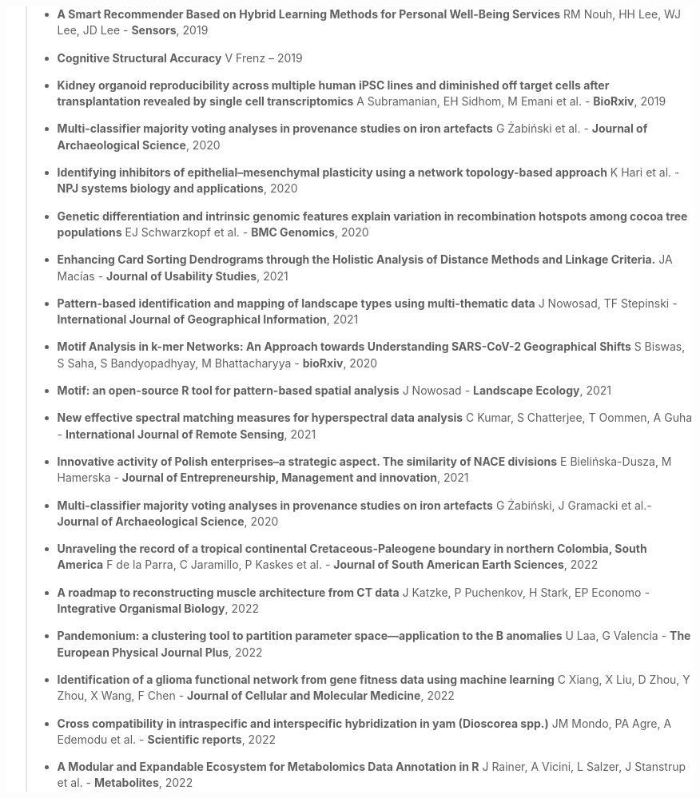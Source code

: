 >
> - __A Smart Recommender Based on Hybrid Learning Methods for Personal Well-Being Services__
RM Nouh, HH Lee, WJ Lee, JD Lee - __Sensors__, 2019
>
> - __Cognitive Structural Accuracy__
V Frenz – 2019
>
> - __Kidney organoid reproducibility across multiple human iPSC lines and diminished off target cells after transplantation revealed by single cell transcriptomics__
A Subramanian, EH Sidhom, M Emani et al. - __BioRxiv__, 2019
>
> - __Multi-classifier majority voting analyses in provenance studies on iron artefacts__
G Żabiński et al. - __Journal of Archaeological Science__, 2020
>
> - __Identifying inhibitors of epithelial–mesenchymal plasticity using a network topology-based approach__
K Hari et al. - __NPJ systems biology and applications__, 2020
>
> - __Genetic differentiation and intrinsic genomic features explain variation in recombination hotspots among cocoa tree populations__
EJ Schwarzkopf et al. - __BMC Genomics__, 2020
>
> - __Enhancing Card Sorting Dendrograms through the Holistic Analysis of Distance Methods and Linkage Criteria.__ JA Macías - __Journal of Usability Studies__, 2021
>
> - __Pattern-based identification and mapping of landscape types using multi-thematic data__ J Nowosad, TF Stepinski - __International Journal of Geographical Information__, 2021
>
> - __Motif Analysis in k-mer Networks: An Approach towards Understanding SARS-CoV-2 Geographical Shifts__
S Biswas, S Saha, S Bandyopadhyay, M Bhattacharyya - __bioRxiv__, 2020
>
> - __Motif: an open-source R tool for pattern-based spatial analysis__ J Nowosad - __Landscape Ecology__, 2021
>
> - __New effective spectral matching measures for hyperspectral data analysis__ C Kumar, S Chatterjee, T Oommen, A Guha - __International Journal of Remote Sensing__, 2021
>
> - __Innovative activity of Polish enterprises–a strategic aspect. The similarity of NACE divisions__ E Bielińska-Dusza, M Hamerska - __Journal of Entrepreneurship, Management and innovation__, 2021
>
> - __Multi-classifier majority voting analyses in provenance studies on iron artefacts__ G Żabiński, J Gramacki et al.- __Journal of Archaeological Science__, 2020
>
> - __Unraveling the record of a tropical continental Cretaceous-Paleogene boundary in northern Colombia, South America__ F de la Parra, C Jaramillo, P Kaskes et al. - __Journal of South American Earth Sciences__, 2022
>
> - __A roadmap to reconstructing muscle architecture from CT data__
J Katzke, P Puchenkov, H Stark, EP Economo - __Integrative Organismal Biology__, 2022
> 
> - __Pandemonium: a clustering tool to partition parameter space—application to the B anomalies__ U Laa, G Valencia - __The European Physical Journal Plus__, 2022
>
> - __Identification of a glioma functional network from gene fitness data using machine learning__ C Xiang, X Liu, D Zhou, Y Zhou, X Wang, F Chen - __Journal of Cellular and Molecular Medicine__, 2022
>
> - __Cross compatibility in intraspecific and interspecific hybridization in yam (Dioscorea spp.)__ JM Mondo, PA Agre, A Edemodu et al. - __Scientific reports__, 2022
>
> - __A Modular and Expandable Ecosystem for Metabolomics Data Annotation in R__ J Rainer, A Vicini, L Salzer, J Stanstrup et al. - __Metabolites__, 2022
>